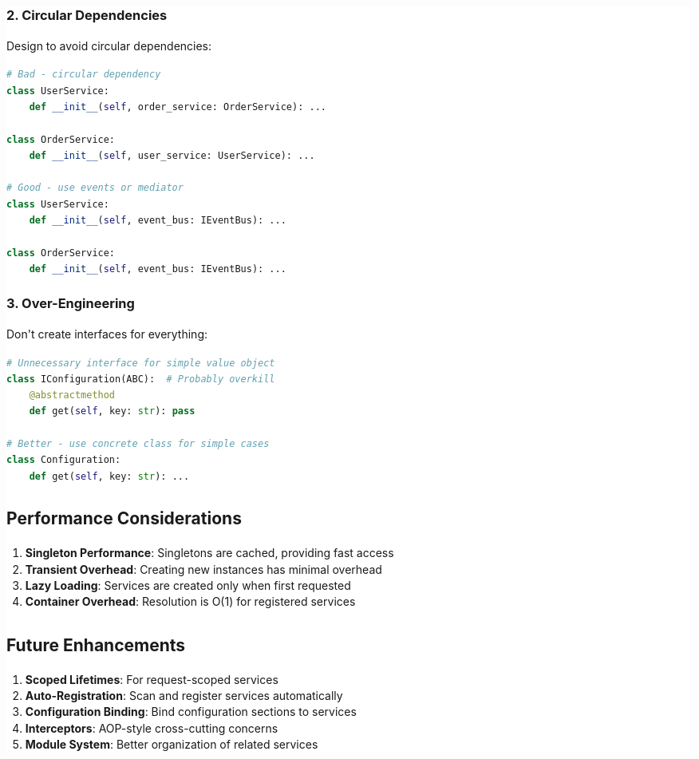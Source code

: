 ### 2. Circular Dependencies

Design to avoid circular dependencies:

```python
# Bad - circular dependency
class UserService:
    def __init__(self, order_service: OrderService): ...

class OrderService:
    def __init__(self, user_service: UserService): ...

# Good - use events or mediator
class UserService:
    def __init__(self, event_bus: IEventBus): ...

class OrderService:
    def __init__(self, event_bus: IEventBus): ...
```

### 3. Over-Engineering

Don't create interfaces for everything:

```python
# Unnecessary interface for simple value object
class IConfiguration(ABC):  # Probably overkill
    @abstractmethod
    def get(self, key: str): pass

# Better - use concrete class for simple cases
class Configuration:
    def get(self, key: str): ...
```

## Performance Considerations

1. **Singleton Performance**: Singletons are cached, providing fast access
2. **Transient Overhead**: Creating new instances has minimal overhead
3. **Lazy Loading**: Services are created only when first requested
4. **Container Overhead**: Resolution is O(1) for registered services

## Future Enhancements

1. **Scoped Lifetimes**: For request-scoped services
2. **Auto-Registration**: Scan and register services automatically
3. **Configuration Binding**: Bind configuration sections to services
4. **Interceptors**: AOP-style cross-cutting concerns
5. **Module System**: Better organization of related services